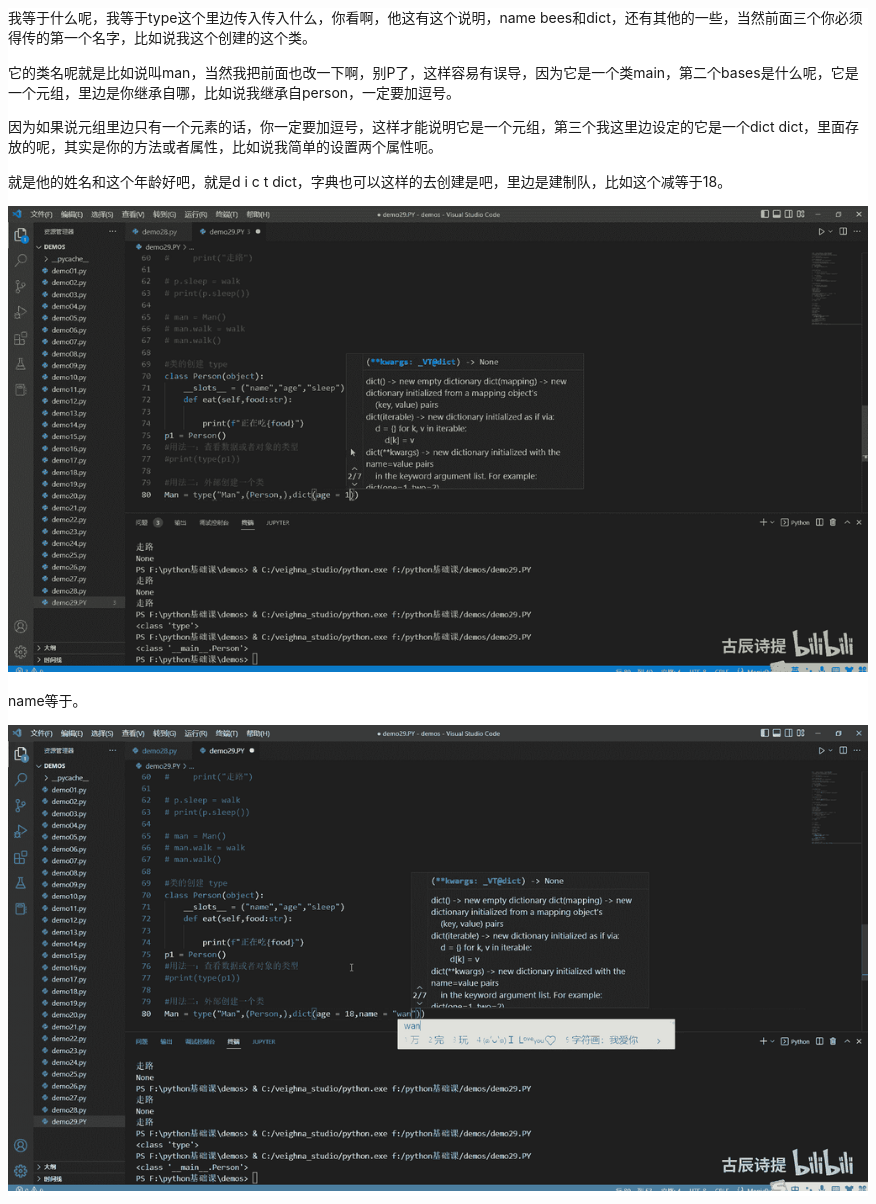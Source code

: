 我等于什么呢，我等于type这个里边传入传入什么，你看啊，他这有这个说明，name bees和dict，还有其他的一些，当然前面三个你必须得传的第一个名字，比如说我这个创建的这个类。

它的类名呢就是比如说叫man，当然我把前面也改一下啊，别P了，这样容易有误导，因为它是一个类main，第二个bases是什么呢，它是一个元组，里边是你继承自哪，比如说我继承自person，一定要加逗号。

因为如果说元组里边只有一个元素的话，你一定要加逗号，这样才能说明它是一个元组，第三个我这里边设定的它是一个dict dict，里面存放的呢，其实是你的方法或者属性，比如说我简单的设置两个属性呃。

就是他的姓名和这个年龄好吧，就是d i c t dict，字典也可以这样的去创建是吧，里边是建制队，比如这个减等于18。



![](img/4e08dbc767a1187ab7f24159f02a6fbf_130.png)

name等于。

![](img/4e08dbc767a1187ab7f24159f02a6fbf_132.png)
